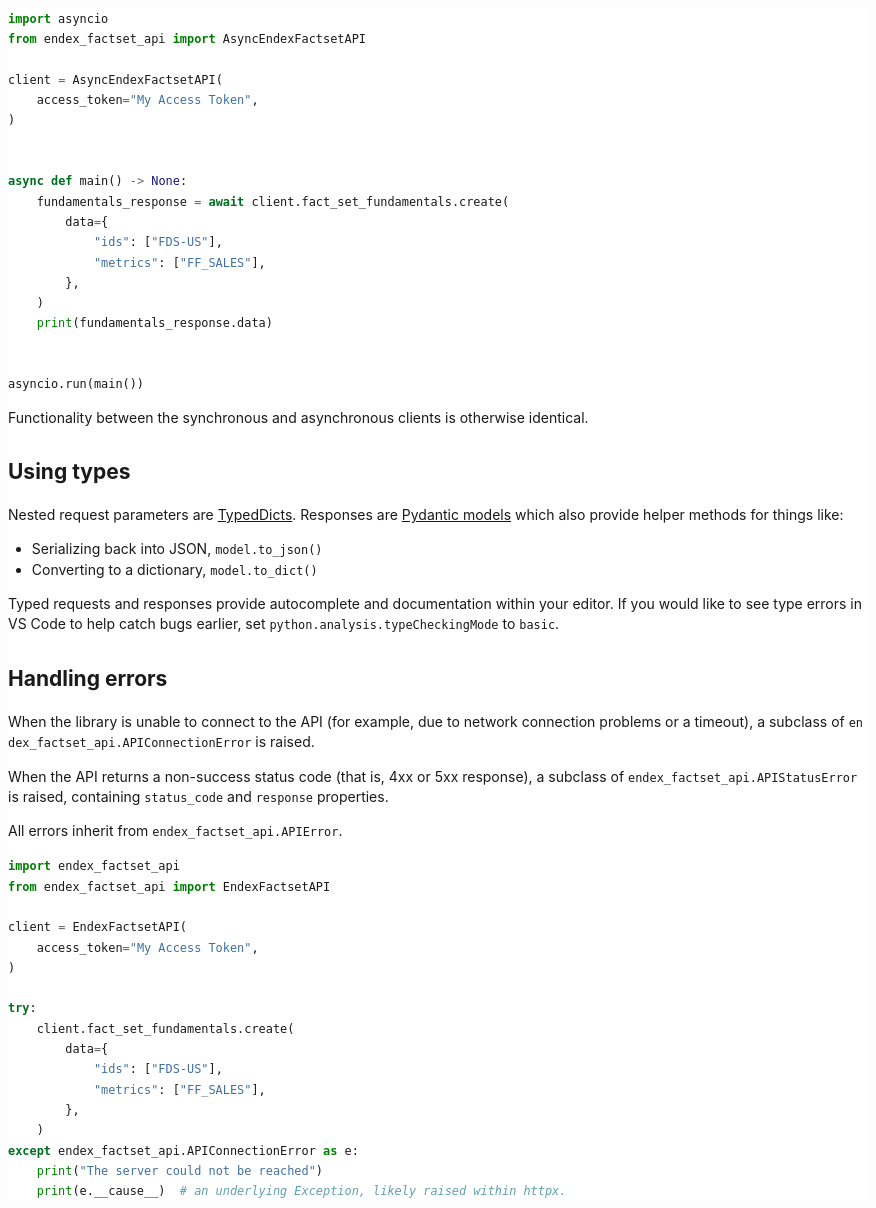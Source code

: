 ```python
import asyncio
from endex_factset_api import AsyncEndexFactsetAPI

client = AsyncEndexFactsetAPI(
    access_token="My Access Token",
)


async def main() -> None:
    fundamentals_response = await client.fact_set_fundamentals.create(
        data={
            "ids": ["FDS-US"],
            "metrics": ["FF_SALES"],
        },
    )
    print(fundamentals_response.data)


asyncio.run(main())
```

Functionality between the synchronous and asynchronous clients is otherwise identical.

## Using types

Nested request parameters are [TypedDicts](https://docs.python.org/3/library/typing.html#typing.TypedDict). Responses are [Pydantic models](https://docs.pydantic.dev) which also provide helper methods for things like:

- Serializing back into JSON, `model.to_json()`
- Converting to a dictionary, `model.to_dict()`

Typed requests and responses provide autocomplete and documentation within your editor. If you would like to see type errors in VS Code to help catch bugs earlier, set `python.analysis.typeCheckingMode` to `basic`.

## Handling errors

When the library is unable to connect to the API (for example, due to network connection problems or a timeout), a subclass of `endex_factset_api.APIConnectionError` is raised.

When the API returns a non-success status code (that is, 4xx or 5xx
response), a subclass of `endex_factset_api.APIStatusError` is raised, containing `status_code` and `response` properties.

All errors inherit from `endex_factset_api.APIError`.

```python
import endex_factset_api
from endex_factset_api import EndexFactsetAPI

client = EndexFactsetAPI(
    access_token="My Access Token",
)

try:
    client.fact_set_fundamentals.create(
        data={
            "ids": ["FDS-US"],
            "metrics": ["FF_SALES"],
        },
    )
except endex_factset_api.APIConnectionError as e:
    print("The server could not be reached")
    print(e.__cause__)  # an underlying Exception, likely raised within httpx.
```